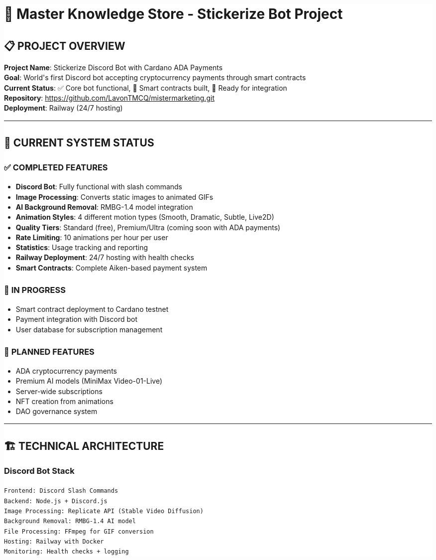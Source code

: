 # 🧠 Master Knowledge Store - Stickerize Bot Project

## 📋 **PROJECT OVERVIEW**

**Project Name**: Stickerize Discord Bot with Cardano ADA Payments  
**Goal**: World's first Discord bot accepting cryptocurrency payments through smart contracts  
**Current Status**: ✅ Core bot functional, 🔄 Smart contracts built, 🚀 Ready for integration  
**Repository**: https://github.com/LavonTMCQ/mistermarketing.git  
**Deployment**: Railway (24/7 hosting)  

---

## 🎯 **CURRENT SYSTEM STATUS**

### ✅ **COMPLETED FEATURES**
- **Discord Bot**: Fully functional with slash commands
- **Image Processing**: Converts static images to animated GIFs
- **AI Background Removal**: RMBG-1.4 model integration
- **Animation Styles**: 4 different motion types (Smooth, Dramatic, Subtle, Live2D)
- **Quality Tiers**: Standard (free), Premium/Ultra (coming soon with ADA payments)
- **Rate Limiting**: 10 animations per hour per user
- **Statistics**: Usage tracking and reporting
- **Railway Deployment**: 24/7 hosting with health checks
- **Smart Contracts**: Complete Aiken-based payment system

### 🔄 **IN PROGRESS**
- Smart contract deployment to Cardano testnet
- Payment integration with Discord bot
- User database for subscription management

### 🚀 **PLANNED FEATURES**
- ADA cryptocurrency payments
- Premium AI models (MiniMax Video-01-Live)
- Server-wide subscriptions
- NFT creation from animations
- DAO governance system

---

## 🏗️ **TECHNICAL ARCHITECTURE**

### **Discord Bot Stack**
```
Frontend: Discord Slash Commands
Backend: Node.js + Discord.js
Image Processing: Replicate API (Stable Video Diffusion)
Background Removal: RMBG-1.4 AI model
File Processing: FFmpeg for GIF conversion
Hosting: Railway with Docker
Monitoring: Health checks + logging
```
